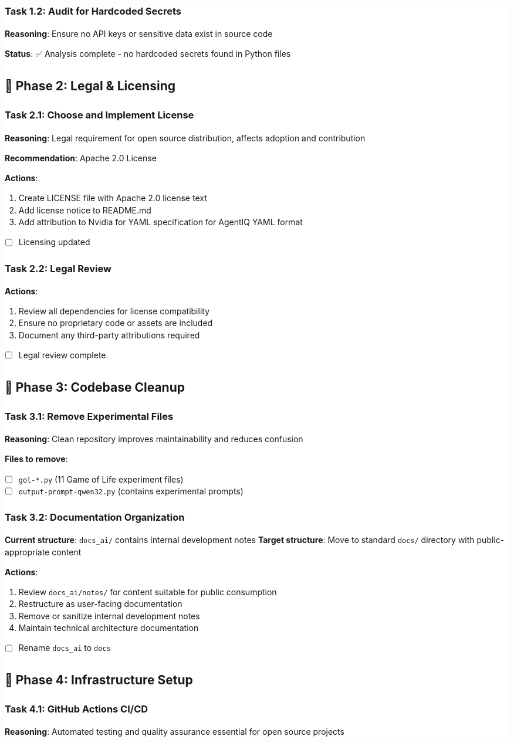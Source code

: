 ### Task 1.2: Audit for Hardcoded Secrets
**Reasoning**: Ensure no API keys or sensitive data exist in source code

**Status**: ✅ Analysis complete - no hardcoded secrets found in Python files

## 📄 Phase 2: Legal & Licensing

### Task 2.1: Choose and Implement License
**Reasoning**: Legal requirement for open source distribution, affects adoption and contribution

**Recommendation**: Apache 2.0 License

**Actions**:
1. Create LICENSE file with Apache 2.0 license text
2. Add license notice to README.md
3. Add attribution to Nvidia for YAML specification for AgentIQ YAML format
- [ ] Licensing updated

### Task 2.2: Legal Review
**Actions**:
1. Review all dependencies for license compatibility
2. Ensure no proprietary code or assets are included
3. Document any third-party attributions required
- [ ] Legal review complete

## 🧹 Phase 3: Codebase Cleanup

### Task 3.1: Remove Experimental Files
**Reasoning**: Clean repository improves maintainability and reduces confusion

**Files to remove**:
- [ ] `gol-*.py` (11 Game of Life experiment files)
- [ ] `output-prompt-qwen32.py` (contains experimental prompts)

### Task 3.2: Documentation Organization
**Current structure**: `docs_ai/` contains internal development notes
**Target structure**: Move to standard `docs/` directory with public-appropriate content

**Actions**:
1. Review `docs_ai/notes/` for content suitable for public consumption
2. Restructure as user-facing documentation
3. Remove or sanitize internal development notes
4. Maintain technical architecture documentation
- [ ] Rename `docs_ai` to `docs`

## 🚀 Phase 4: Infrastructure Setup

### Task 4.1: GitHub Actions CI/CD
**Reasoning**: Automated testing and quality assurance essential for open source projects
